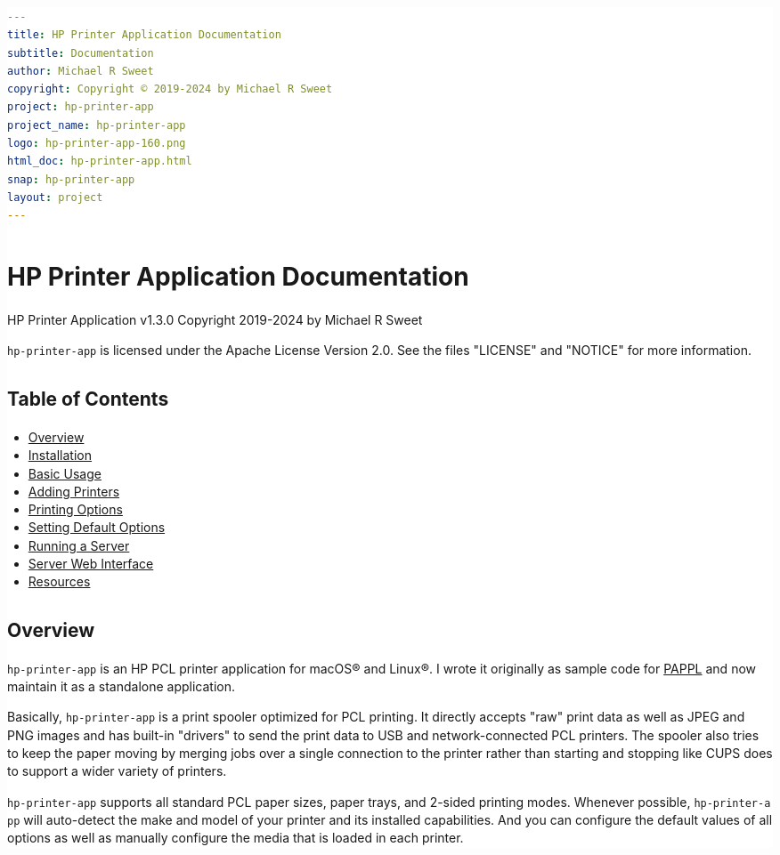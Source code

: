 ```yaml
---
title: HP Printer Application Documentation
subtitle: Documentation
author: Michael R Sweet
copyright: Copyright © 2019-2024 by Michael R Sweet
project: hp-printer-app
project_name: hp-printer-app
logo: hp-printer-app-160.png
html_doc: hp-printer-app.html
snap: hp-printer-app
layout: project
---
```


HP Printer Application Documentation
====================================

HP Printer Application v1.3.0
Copyright 2019-2024 by Michael R Sweet

`hp-printer-app` is licensed under the Apache License Version 2.0.  See the
files "LICENSE" and "NOTICE" for more information.


Table of Contents
-----------------

- [Overview](#overview)
- [Installation](#installation)
- [Basic Usage](#basic-usage)
- [Adding Printers](#adding-printers)
- [Printing Options](#printing-options)
- [Setting Default Options](#setting-default-options)
- [Running a Server](#running-a-server)
- [Server Web Interface](#server-web-interface)
- [Resources](#resources)


Overview
--------

`hp-printer-app` is an HP PCL printer application for macOS® and Linux®.  I
wrote it originally as sample code for [PAPPL](https://www.msweet.org/pappl)
and now maintain it as a standalone application.

Basically, `hp-printer-app` is a print spooler optimized for PCL printing.
It directly accepts "raw" print data as well as JPEG and PNG images and has
built-in "drivers" to send the print data to USB and network-connected PCL
printers.  The spooler also tries to keep the paper moving by merging jobs over
a single connection to the printer rather than starting and stopping like CUPS
does to support a wider variety of printers.

`hp-printer-app` supports all standard PCL paper sizes, paper trays, and 2-sided
printing modes.  Whenever possible, `hp-printer-app` will auto-detect the make
and model of your printer and its installed capabilities.  And you can configure
the default values of all options as well as manually configure the media that
is loaded in each printer.
